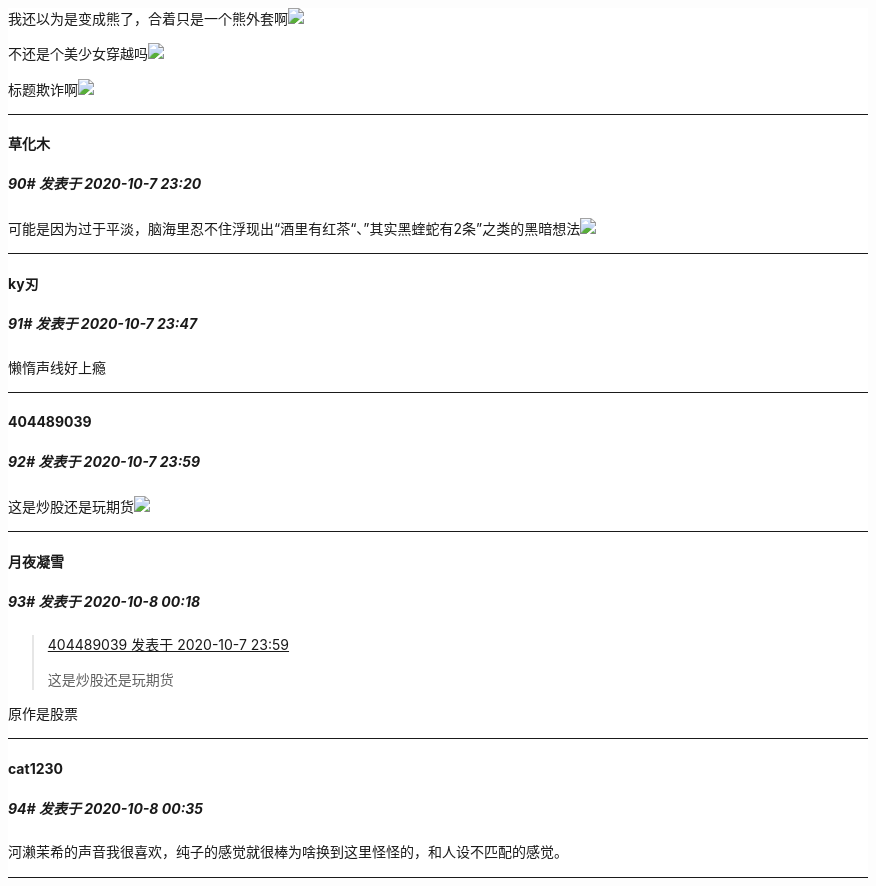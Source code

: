
我还以为是变成熊了，合着只是一个熊外套啊<img src="https://static.saraba1st.com/image/smiley/face2017/001.png" referrerpolicy="no-referrer">

不还是个美少女穿越吗<img src="https://static.saraba1st.com/image/smiley/face2017/013.png" referrerpolicy="no-referrer">

标题欺诈啊<img src="https://static.saraba1st.com/image/smiley/face2017/127.png" referrerpolicy="no-referrer">


-----

####  草化木  
##### 90#       发表于 2020-10-7 23:20


可能是因为过于平淡，脑海里忍不住浮现出“酒里有红茶“、”其实黑蝰蛇有2条”之类的黑暗想法<img src="https://static.saraba1st.com/image/smiley/face2017/067.png" referrerpolicy="no-referrer">


-----

####  ky刃  
##### 91#       发表于 2020-10-7 23:47


懒惰声线好上瘾


-----

####  404489039  
##### 92#       发表于 2020-10-7 23:59


这是炒股还是玩期货<img src="https://static.saraba1st.com/image/smiley/face2017/036.png" referrerpolicy="no-referrer">


-----

####  月夜凝雪  
##### 93#       发表于 2020-10-8 00:18


<blockquote><a href="httphttps://bbs.saraba1st.com/2b/forum.php?mod=redirect&amp;goto=findpost&amp;pid=48982397&amp;ptid=1906634" target="_blank">404489039 发表于 2020-10-7 23:59</a>

这是炒股还是玩期货</blockquote>
原作是股票


-----

####  cat1230  
##### 94#       发表于 2020-10-8 00:35


河濑茉希的声音我很喜欢，纯子的感觉就很棒为啥换到这里怪怪的，和人设不匹配的感觉。


-----
